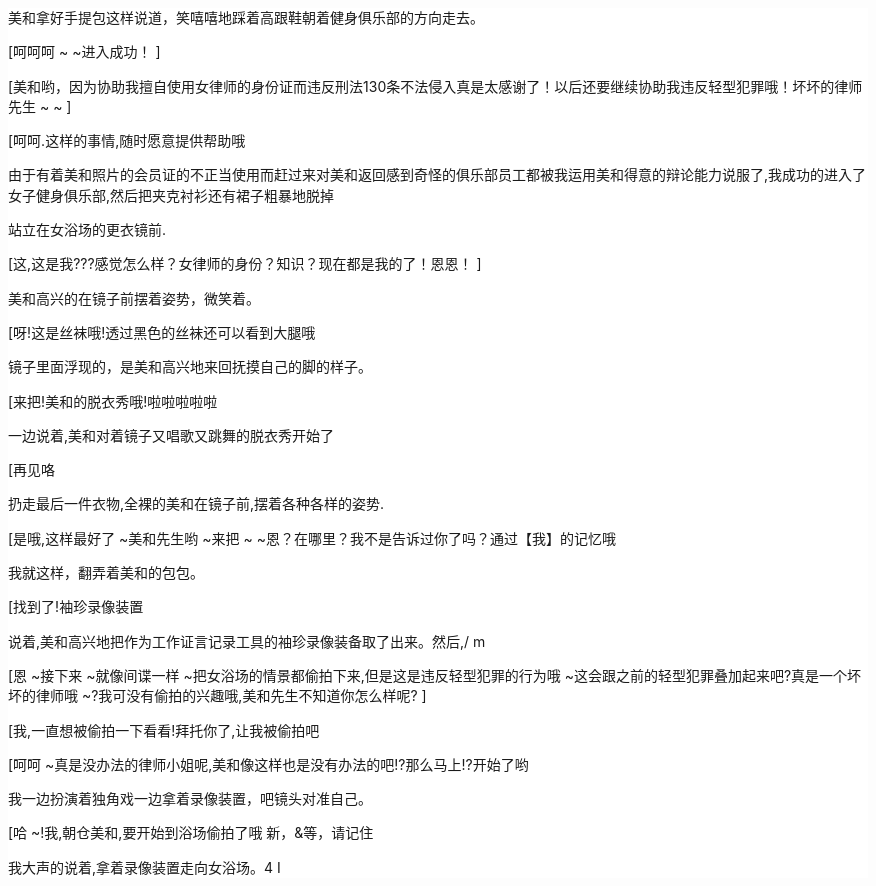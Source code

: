 美和拿好手提包这样说道，笑嘻嘻地踩着高跟鞋朝着健身俱乐部的方向走去。

 [呵呵呵 ~ ~进入成功！ ]

 [美和哟，因为协助我擅自使用女律师的身份证而违反刑法130条不法侵入真是太感谢了！以后还要继续协助我违反轻型犯罪哦！坏坏的律师先生 ~ ~ ]

 [呵呵.这样的事情,随时愿意提供帮助哦

由于有着美和照片的会员证的不正当使用而赶过来对美和返回感到奇怪的俱乐部员工都被我运用美和得意的辩论能力说服了,我成功的进入了女子健身俱乐部,然后把夹克衬衫还有裙子粗暴地脱掉

站立在女浴场的更衣镜前.

 [这,这是我???感觉怎么样？女律师的身份？知识？现在都是我的了！恩恩！ ]

美和高兴的在镜子前摆着姿势，微笑着。

 [呀!这是丝袜哦!透过黑色的丝袜还可以看到大腿哦

镜子里面浮现的，是美和高兴地来回抚摸自己的脚的样子。

 [来把!美和的脱衣秀哦!啦啦啦啦啦

一边说着,美和对着镜子又唱歌又跳舞的脱衣秀开始了

 [再见咯

扔走最后一件衣物,全裸的美和在镜子前,摆着各种各样的姿势.

 [是哦,这样最好了 ~美和先生哟 ~来把 ~ ~恩？在哪里？我不是告诉过你了吗？通过【我】的记忆哦

我就这样，翻弄着美和的包包。

 [找到了!袖珍录像装置

说着,美和高兴地把作为工作证言记录工具的袖珍录像装备取了出来。然后,/ m

 [恩 ~接下来 ~就像间谍一样 ~把女浴场的情景都偷拍下来,但是这是违反轻型犯罪的行为哦 ~这会跟之前的轻型犯罪叠加起来吧?真是一个坏坏的律师哦 ~?我可没有偷拍的兴趣哦,美和先生不知道你怎么样呢? ]

 [我,一直想被偷拍一下看看!拜托你了,让我被偷拍吧

 [呵呵 ~真是没办法的律师小姐呢,美和像这样也是没有办法的吧!?那么马上!?开始了哟

我一边扮演着独角戏一边拿着录像装置，吧镜头对准自己。

 [哈 ~!我,朝仓美和,要开始到浴场偷拍了哦
新，&等，请记住

我大声的说着,拿着录像装置走向女浴场。4 I


